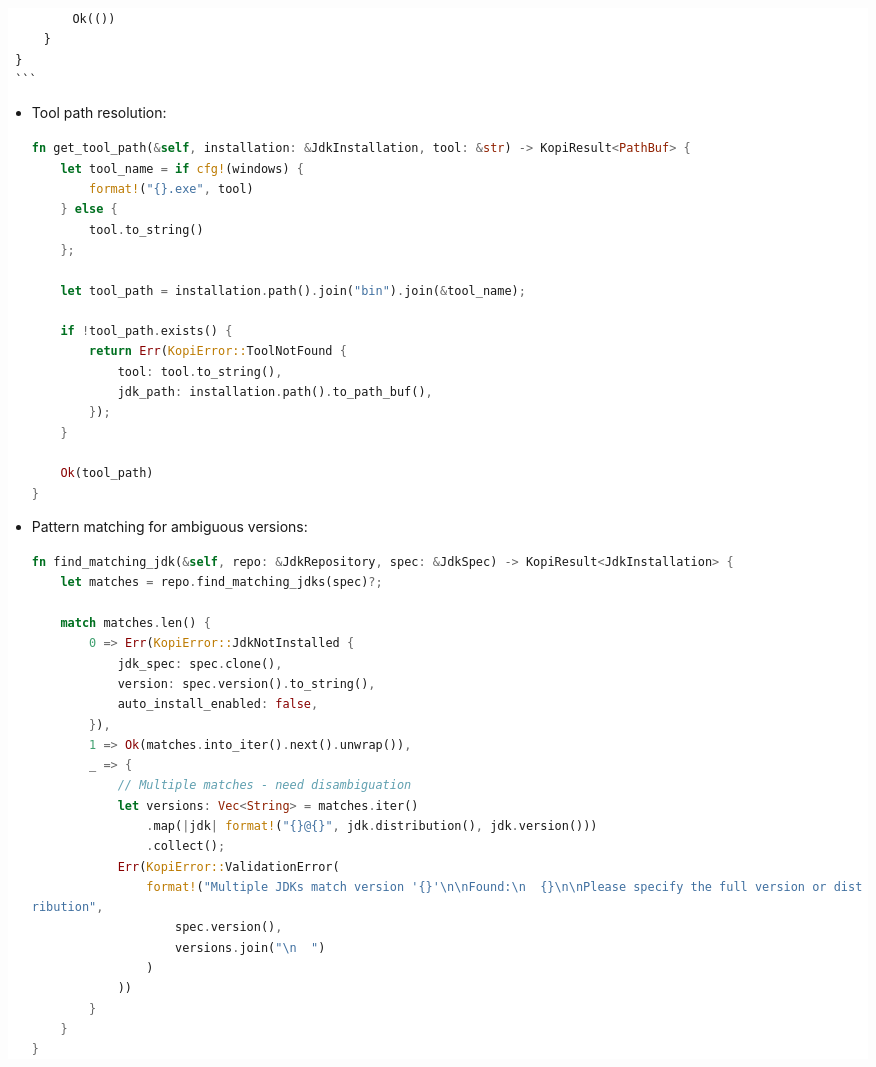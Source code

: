              Ok(())
         }
     }
     ```

   - Tool path resolution:
     ```rust
     fn get_tool_path(&self, installation: &JdkInstallation, tool: &str) -> KopiResult<PathBuf> {
         let tool_name = if cfg!(windows) {
             format!("{}.exe", tool)
         } else {
             tool.to_string()
         };

         let tool_path = installation.path().join("bin").join(&tool_name);
         
         if !tool_path.exists() {
             return Err(KopiError::ToolNotFound {
                 tool: tool.to_string(),
                 jdk_path: installation.path().to_path_buf(),
             });
         }

         Ok(tool_path)
     }
     ```

   - Pattern matching for ambiguous versions:
     ```rust
     fn find_matching_jdk(&self, repo: &JdkRepository, spec: &JdkSpec) -> KopiResult<JdkInstallation> {
         let matches = repo.find_matching_jdks(spec)?;
         
         match matches.len() {
             0 => Err(KopiError::JdkNotInstalled {
                 jdk_spec: spec.clone(),
                 version: spec.version().to_string(),
                 auto_install_enabled: false,
             }),
             1 => Ok(matches.into_iter().next().unwrap()),
             _ => {
                 // Multiple matches - need disambiguation
                 let versions: Vec<String> = matches.iter()
                     .map(|jdk| format!("{}@{}", jdk.distribution(), jdk.version()))
                     .collect();
                 Err(KopiError::ValidationError(
                     format!("Multiple JDKs match version '{}'\n\nFound:\n  {}\n\nPlease specify the full version or distribution",
                         spec.version(),
                         versions.join("\n  ")
                     )
                 ))
             }
         }
     }
     ```

